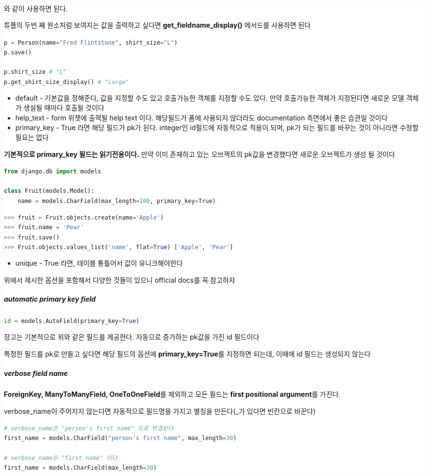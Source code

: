 와 같이 사용하면 된다.

튜플의 두번 째 원소처럼 보여지는 값을 출력하고 싶다면 **get_fieldname_display()** 메서드를 사용하면 된다

~~~python
p = Person(name="Fred Flintstone", shirt_size="L")
p.save()

p.shirt_size # "L"
p.get_shirt_size_display() # "Large"
~~~

* default - 기본값을 정해준다, 값을 지정할 수도 있고 호출가능한 객체를 지정할 수도 있다. 만약 호출가능한 객체가 지정된다면 새로운 모델 객체가 생설될 때마다  호출될 것이다
* help_text - form 위젯에 출력될 help text 이다. 해당필드가 폼에 사용되지 않더라도 documentation 측면에서 좋은 습관일 것이다
* primary_key - True 라면 해당 필드가 pk가 된다. integer인 id필드에 자동적으로 적용이 되며, pk가 되는 필드를 바꾸는 것이 아니라면 수정할 필요는 없다

**기본적으로 primary_key 필드는 읽기전용이다.** 만약 이미 존재하고 있는 오브젝트의 pk값을 변경했다면 새로운 오브젝트가 생성 될 것이다

~~~python
from django.db import models

class Fruit(models.Model):
	name = models.CharField(max_length=100, primary_key=True)
~~~

~~~python
>>> fruit = Fruit.objects.create(name='Apple') 
>>> fruit.name = 'Pear'
>>> fruit.save()
>>> Fruit.objects.values_list('name', flat=True) ['Apple', 'Pear']
~~~

* unique - True 라면, 테이블 통틀어서 값이 유니크해야한다

위에서 제시한 옵션을 포함해서 다양한 것들이 있으니 official docs를 꼭 참고하자



##### automatic primary key field

~~~python
id = models.AutoField(primary_key=True)
~~~

장고는 기본적으로 위와 같은 필드를 제공한다. 자동으로 증가하는 pk값을 가진 id 필드이다

특정한 필드를 pk로 만들고 싶다면 해당 필드의 옵션에 **primary_key=True**를 지정하면 되는데, 이때에 id 필드는 생성되지 않는다

##### verbose field name

**ForeignKey, ManyToManyField, OneToOneField**를 제외하고 모든 필드는 **first positional argument**를 가진다.

verbose_name이 주어지지 않는다면 자동적으로 필드명을 가지고 별칭을 만든다(_가 있다면 빈칸으로 바꾼다)

~~~python
# verbose_name은 "person's first name" 으로 변경된다
first_name = models.CharField("person's first name", max_length=30)

# verbose_name은 "first name" 이다
first_name = models.CharField(max_length=30)
~~~
